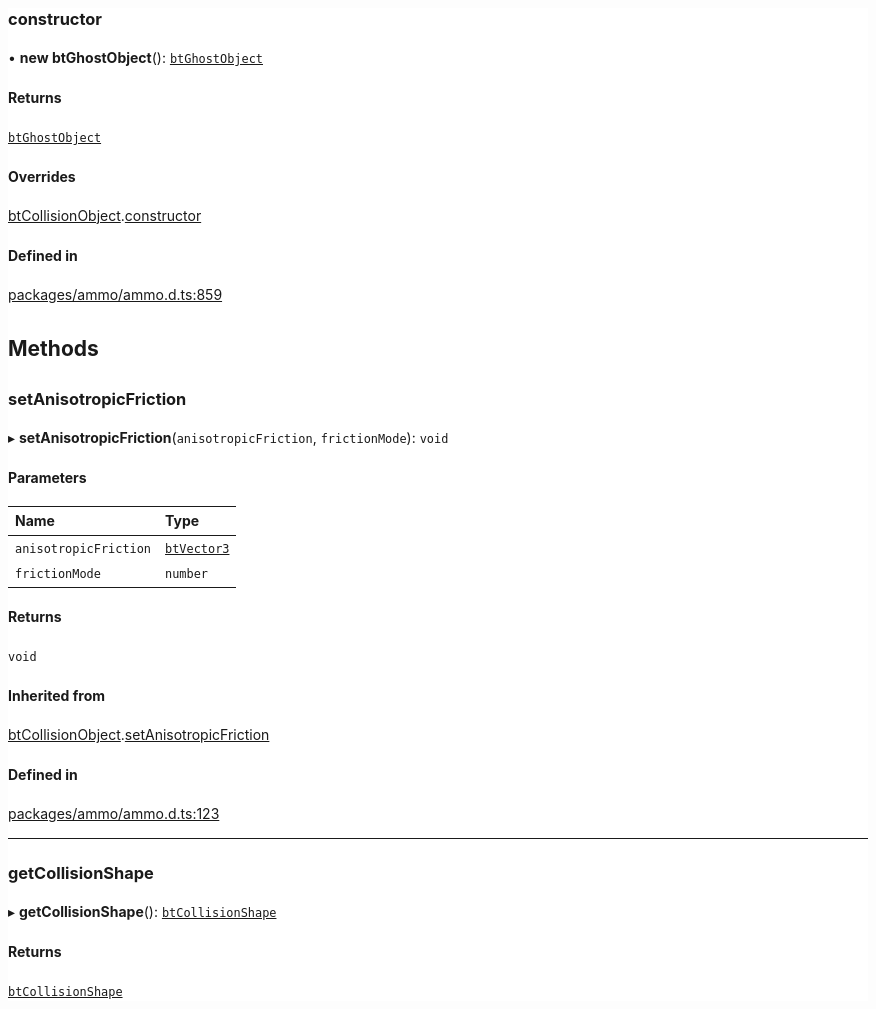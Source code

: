 ### constructor

• **new btGhostObject**(): [`btGhostObject`](Ammo.btGhostObject.md)

#### Returns

[`btGhostObject`](Ammo.btGhostObject.md)

#### Overrides

[btCollisionObject](Ammo.btCollisionObject.md).[constructor](Ammo.btCollisionObject.md#constructor)

#### Defined in

[packages/ammo/ammo.d.ts:859](https://github.com/Orillusion/orillusion/blob/main/packages/ammo/ammo.d.ts#L859)

## Methods

### setAnisotropicFriction

▸ **setAnisotropicFriction**(`anisotropicFriction`, `frictionMode`): `void`

#### Parameters

| Name | Type |
| :------ | :------ |
| `anisotropicFriction` | [`btVector3`](Ammo.btVector3.md) |
| `frictionMode` | `number` |

#### Returns

`void`

#### Inherited from

[btCollisionObject](Ammo.btCollisionObject.md).[setAnisotropicFriction](Ammo.btCollisionObject.md#setanisotropicfriction)

#### Defined in

[packages/ammo/ammo.d.ts:123](https://github.com/Orillusion/orillusion/blob/main/packages/ammo/ammo.d.ts#L123)

___

### getCollisionShape

▸ **getCollisionShape**(): [`btCollisionShape`](Ammo.btCollisionShape.md)

#### Returns

[`btCollisionShape`](Ammo.btCollisionShape.md)
